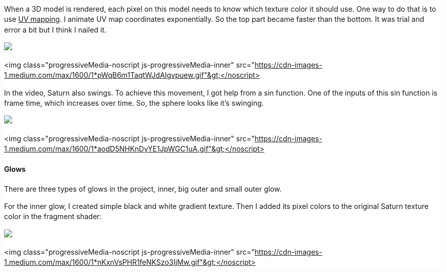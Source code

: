 When a 3D model is rendered, each pixel on this model needs to know which texture color it should use. One way to do that is to use [UV mapping](https://en.wikipedia.org/wiki/UV_mapping). I animate UV map coordinates exponentially. So the top part became faster than the bottom. It was trial and error a bit but I think I nailed it.





![](https://cdn-images-1.medium.com/freeze/max/60/1*pWqB6m1TaqtWJdAIgvpuew.gif?q=20)

<canvas class="progressiveMedia-canvas js-progressiveMedia-canvas" width="75" height="70"></canvas>

<noscript class="js-progressiveMedia-inner">&lt;img class="progressiveMedia-noscript js-progressiveMedia-inner" src="https://cdn-images-1.medium.com/max/1600/1*pWqB6m1TaqtWJdAIgvpuew.gif"&gt;</noscript>







In the video, Saturn also swings. To achieve this movement, I got help from a sin function. One of the inputs of this sin function is frame time, which increases over time. So, the sphere looks like it’s swinging.





![](https://cdn-images-1.medium.com/freeze/max/60/1*aodD5NHKnDyYE1JpWGC1uA.gif?q=20)

<canvas class="progressiveMedia-canvas js-progressiveMedia-canvas" width="75" height="41"></canvas>

<noscript class="js-progressiveMedia-inner">&lt;img class="progressiveMedia-noscript js-progressiveMedia-inner" src="https://cdn-images-1.medium.com/max/1600/1*aodD5NHKnDyYE1JpWGC1uA.gif"&gt;</noscript>







#### Glows

There are three types of glows in the project, inner, big outer and small outer glow.

For the inner glow, I created simple black and white gradient texture. Then I added its pixel colors to the original Saturn texture color in the fragment shader:





![](https://cdn-images-1.medium.com/freeze/max/60/1*nKxnVsPHR1feNKSzo3IjMw.gif?q=20)

<canvas class="progressiveMedia-canvas js-progressiveMedia-canvas" width="75" height="41"></canvas>

<noscript class="js-progressiveMedia-inner">&lt;img class="progressiveMedia-noscript js-progressiveMedia-inner" src="https://cdn-images-1.medium.com/max/1600/1*nKxnVsPHR1feNKSzo3IjMw.gif"&gt;</noscript>



